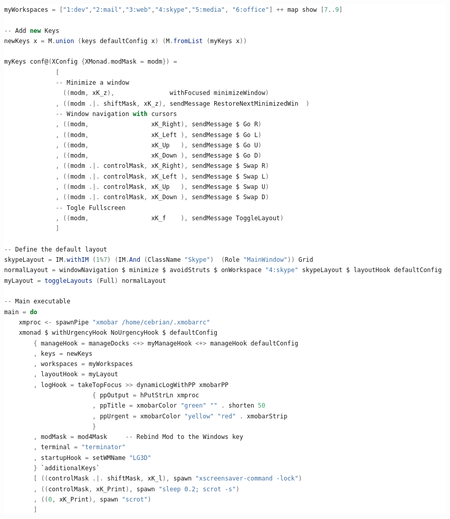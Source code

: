 ``` scala
myWorkspaces = ["1:dev","2:mail","3:web","4:skype","5:media", "6:office"] ++ map show [7..9]

-- Add new Keys
newKeys x = M.union (keys defaultConfig x) (M.fromList (myKeys x))

myKeys conf@(XConfig {XMonad.modMask = modm}) =
              [
              -- Minimize a window
                ((modm, xK_z),               withFocused minimizeWindow)
              , ((modm .|. shiftMask, xK_z), sendMessage RestoreNextMinimizedWin  )
              -- Window navigation with cursors
              , ((modm,                 xK_Right), sendMessage $ Go R)
              , ((modm,                 xK_Left ), sendMessage $ Go L)
              , ((modm,                 xK_Up   ), sendMessage $ Go U)
              , ((modm,                 xK_Down ), sendMessage $ Go D)
              , ((modm .|. controlMask, xK_Right), sendMessage $ Swap R)
              , ((modm .|. controlMask, xK_Left ), sendMessage $ Swap L)
              , ((modm .|. controlMask, xK_Up   ), sendMessage $ Swap U)
              , ((modm .|. controlMask, xK_Down ), sendMessage $ Swap D)
              -- Togle Fullscreen
              , ((modm,                 xK_f    ), sendMessage ToggleLayout)
              ]

-- Define the default layout
skypeLayout = IM.withIM (1%7) (IM.And (ClassName "Skype")  (Role "MainWindow")) Grid
normalLayout = windowNavigation $ minimize $ avoidStruts $ onWorkspace "4:skype" skypeLayout $ layoutHook defaultConfig
myLayout = toggleLayouts (Full) normalLayout

-- Main executable
main = do
    xmproc <- spawnPipe "xmobar /home/cebrian/.xmobarrc"
    xmonad $ withUrgencyHook NoUrgencyHook $ defaultConfig
        { manageHook = manageDocks <+> myManageHook <+> manageHook defaultConfig
        , keys = newKeys
        , workspaces = myWorkspaces
        , layoutHook = myLayout
        , logHook = takeTopFocus >> dynamicLogWithPP xmobarPP
                        { ppOutput = hPutStrLn xmproc
                        , ppTitle = xmobarColor "green" "" . shorten 50
                        , ppUrgent = xmobarColor "yellow" "red" . xmobarStrip
                        }
        , modMask = mod4Mask     -- Rebind Mod to the Windows key
        , terminal = "terminator"
        , startupHook = setWMName "LG3D"
        } `additionalKeys`
        [ ((controlMask .|. shiftMask, xK_l), spawn "xscreensaver-command -lock")
        , ((controlMask, xK_Print), spawn "sleep 0.2; scrot -s")
        , ((0, xK_Print), spawn "scrot")
        ]
```
